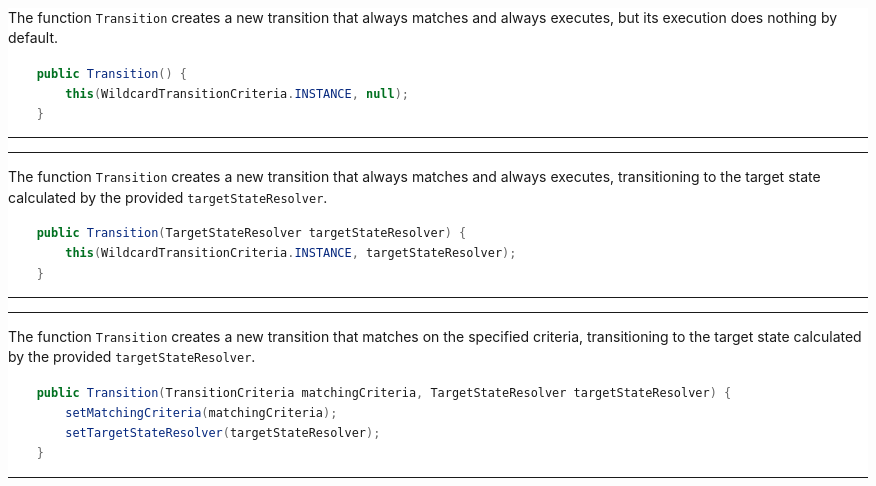 The function <SwmToken path="spring-webflow/src/main/java/org/springframework/webflow/engine/Transition.java" pos="86:3:3" line-data="	public Transition() {">`Transition`</SwmToken> creates a new transition that always matches and always executes, but its execution does nothing by default.

```java
	public Transition() {
		this(WildcardTransitionCriteria.INSTANCE, null);
	}
```

---

</SwmSnippet>

<SwmSnippet path="/spring-webflow/src/main/java/org/springframework/webflow/engine/Transition.java" line="97">

---

The function <SwmToken path="spring-webflow/src/main/java/org/springframework/webflow/engine/Transition.java" pos="97:3:3" line-data="	public Transition(TargetStateResolver targetStateResolver) {">`Transition`</SwmToken> creates a new transition that always matches and always executes, transitioning to the target state calculated by the provided <SwmToken path="spring-webflow/src/main/java/org/springframework/webflow/engine/Transition.java" pos="97:7:7" line-data="	public Transition(TargetStateResolver targetStateResolver) {">`targetStateResolver`</SwmToken>.

```java
	public Transition(TargetStateResolver targetStateResolver) {
		this(WildcardTransitionCriteria.INSTANCE, targetStateResolver);
	}
```

---

</SwmSnippet>

<SwmSnippet path="/spring-webflow/src/main/java/org/springframework/webflow/engine/Transition.java" line="108">

---

The function <SwmToken path="spring-webflow/src/main/java/org/springframework/webflow/engine/Transition.java" pos="108:3:3" line-data="	public Transition(TransitionCriteria matchingCriteria, TargetStateResolver targetStateResolver) {">`Transition`</SwmToken> creates a new transition that matches on the specified criteria, transitioning to the target state calculated by the provided <SwmToken path="spring-webflow/src/main/java/org/springframework/webflow/engine/Transition.java" pos="108:12:12" line-data="	public Transition(TransitionCriteria matchingCriteria, TargetStateResolver targetStateResolver) {">`targetStateResolver`</SwmToken>.

```java
	public Transition(TransitionCriteria matchingCriteria, TargetStateResolver targetStateResolver) {
		setMatchingCriteria(matchingCriteria);
		setTargetStateResolver(targetStateResolver);
	}
```

---

